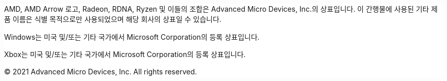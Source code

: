 AMD, AMD Arrow 로고, Radeon, RDNA, Ryzen 및 이들의 조합은 Advanced Micro
Devices, Inc.의 상표입니다. 이 간행물에 사용된 기타 제품 이름은 식별
목적으로만 사용되었으며 해당 회사의 상표일 수 있습니다.

Windows는 미국 및/또는 기타 국가에서 Microsoft Corporation의 등록
상표입니다.

Xbox는 미국 및/또는 기타 국가에서 Microsoft Corporation의 등록
상표입니다.

© 2021 Advanced Micro Devices, Inc. All rights reserved.

